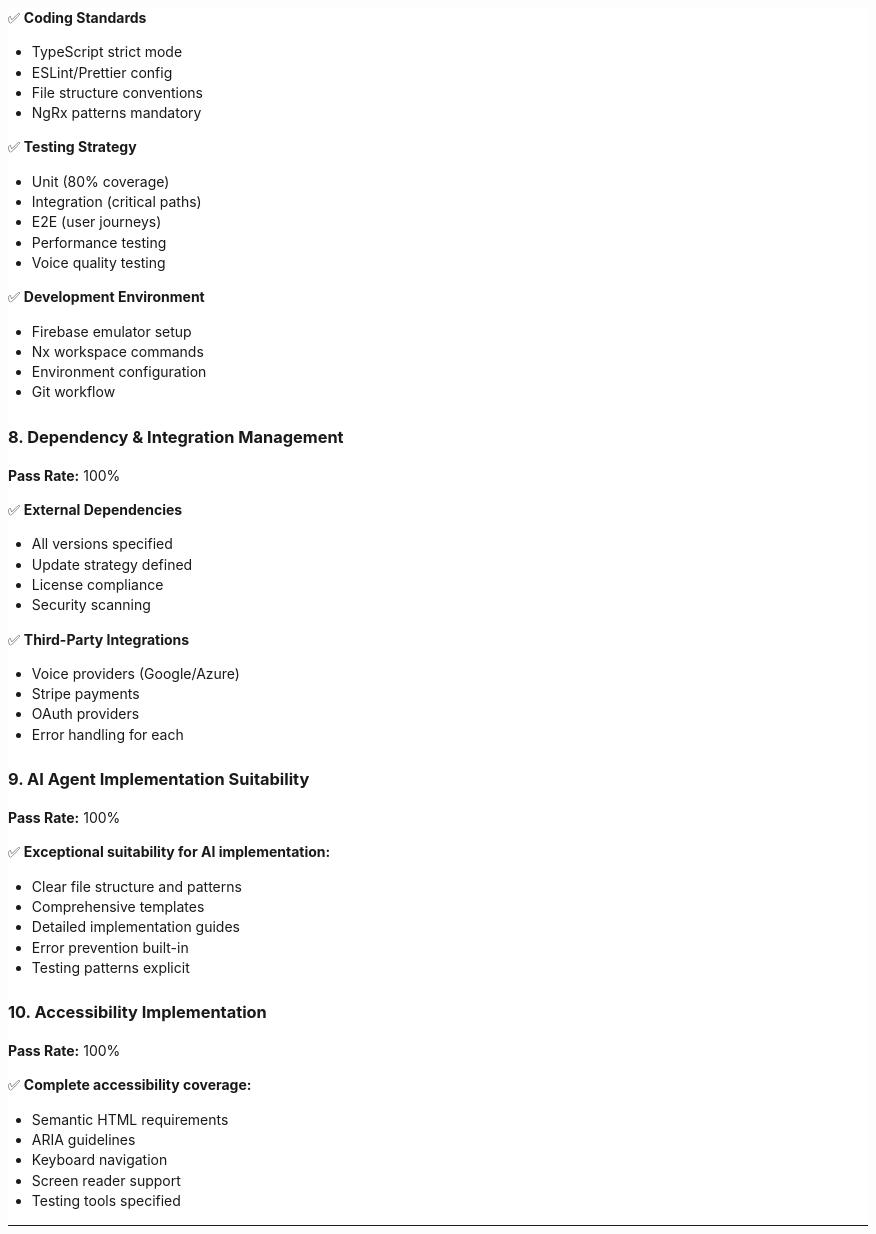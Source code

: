 ✅ **Coding Standards**
- TypeScript strict mode
- ESLint/Prettier config
- File structure conventions
- NgRx patterns mandatory

✅ **Testing Strategy**
- Unit (80% coverage)
- Integration (critical paths)
- E2E (user journeys)
- Performance testing
- Voice quality testing

✅ **Development Environment**
- Firebase emulator setup
- Nx workspace commands
- Environment configuration
- Git workflow

### 8. Dependency & Integration Management
**Pass Rate:** 100%

✅ **External Dependencies**
- All versions specified
- Update strategy defined
- License compliance
- Security scanning

✅ **Third-Party Integrations**
- Voice providers (Google/Azure)
- Stripe payments
- OAuth providers
- Error handling for each

### 9. AI Agent Implementation Suitability
**Pass Rate:** 100%

✅ **Exceptional suitability for AI implementation:**
- Clear file structure and patterns
- Comprehensive templates
- Detailed implementation guides
- Error prevention built-in
- Testing patterns explicit

### 10. Accessibility Implementation
**Pass Rate:** 100%

✅ **Complete accessibility coverage:**
- Semantic HTML requirements
- ARIA guidelines
- Keyboard navigation
- Screen reader support
- Testing tools specified

---